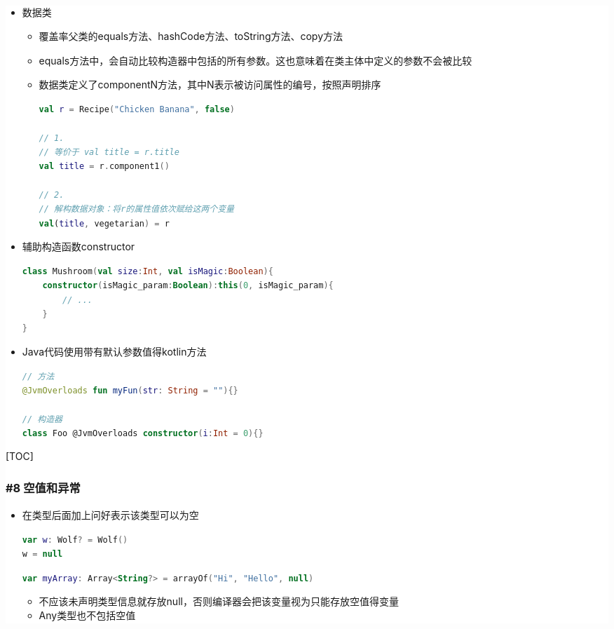 -   数据类

    -   覆盖率父类的equals方法、hashCode方法、toString方法、copy方法

    -   equals方法中，会自动比较构造器中包括的所有参数。这也意味着在类主体中定义的参数不会被比较

    -   数据类定义了componentN方法，其中N表示被访问属性的编号，按照声明排序
    
        ```kotlin
        val r = Recipe("Chicken Banana", false)
        
        // 1.
        // 等价于 val title = r.title
        val title = r.component1()
        
        // 2.
        // 解构数据对象：将r的属性值依次赋给这两个变量
        val(title, vegetarian) = r
        ```
    
-   辅助构造函数constructor

    ```kotlin
    class Mushroom(val size:Int, val isMagic:Boolean){
        constructor(isMagic_param:Boolean):this(0, isMagic_param){
            // ...
        }
    }
    ```

-   Java代码使用带有默认参数值得kotlin方法

    ```kotlin
    // 方法
    @JvmOverloads fun myFun(str: String = ""){}
    
    // 构造器
    class Foo @JvmOverloads constructor(i:Int = 0){}
    ```

    

[TOC]

### #8 空值和异常

-   在类型后面加上问好表示该类型可以为空

    ```kotlin
    var w: Wolf? = Wolf()
    w = null
    ```

    ```kotlin
    var myArray: Array<String?> = arrayOf("Hi", "Hello", null)
    ```

    -   不应该未声明类型信息就存放null，否则编译器会把该变量视为只能存放空值得变量
    -   Any类型也不包括空值
